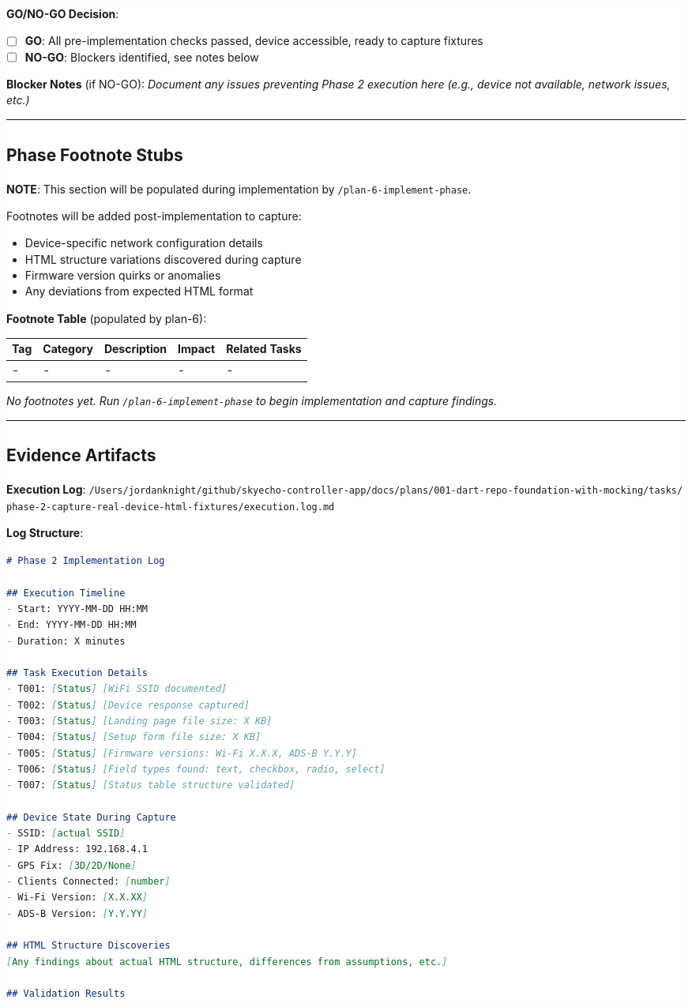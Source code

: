 **GO/NO-GO Decision**:

- [ ] **GO**: All pre-implementation checks passed, device accessible, ready to capture fixtures
- [ ] **NO-GO**: Blockers identified, see notes below

**Blocker Notes** (if NO-GO):
_Document any issues preventing Phase 2 execution here (e.g., device not available, network issues, etc.)_

---

## Phase Footnote Stubs

**NOTE**: This section will be populated during implementation by `/plan-6-implement-phase`.

Footnotes will be added post-implementation to capture:
- Device-specific network configuration details
- HTML structure variations discovered during capture
- Firmware version quirks or anomalies
- Any deviations from expected HTML format

**Footnote Table** (populated by plan-6):

| Tag | Category | Description | Impact | Related Tasks |
|-----|----------|-------------|--------|---------------|
| - | - | - | - | - |

_No footnotes yet. Run `/plan-6-implement-phase` to begin implementation and capture findings._

---

## Evidence Artifacts

**Execution Log**: `/Users/jordanknight/github/skyecho-controller-app/docs/plans/001-dart-repo-foundation-with-mocking/tasks/phase-2-capture-real-device-html-fixtures/execution.log.md`

**Log Structure**:
```markdown
# Phase 2 Implementation Log

## Execution Timeline
- Start: YYYY-MM-DD HH:MM
- End: YYYY-MM-DD HH:MM
- Duration: X minutes

## Task Execution Details
- T001: [Status] [WiFi SSID documented]
- T002: [Status] [Device response captured]
- T003: [Status] [Landing page file size: X KB]
- T004: [Status] [Setup form file size: X KB]
- T005: [Status] [Firmware versions: Wi-Fi X.X.X, ADS-B Y.Y.Y]
- T006: [Status] [Field types found: text, checkbox, radio, select]
- T007: [Status] [Status table structure validated]

## Device State During Capture
- SSID: [actual SSID]
- IP Address: 192.168.4.1
- GPS Fix: [3D/2D/None]
- Clients Connected: [number]
- Wi-Fi Version: [X.X.XX]
- ADS-B Version: [Y.Y.YY]

## HTML Structure Discoveries
[Any findings about actual HTML structure, differences from assumptions, etc.]

## Validation Results
```